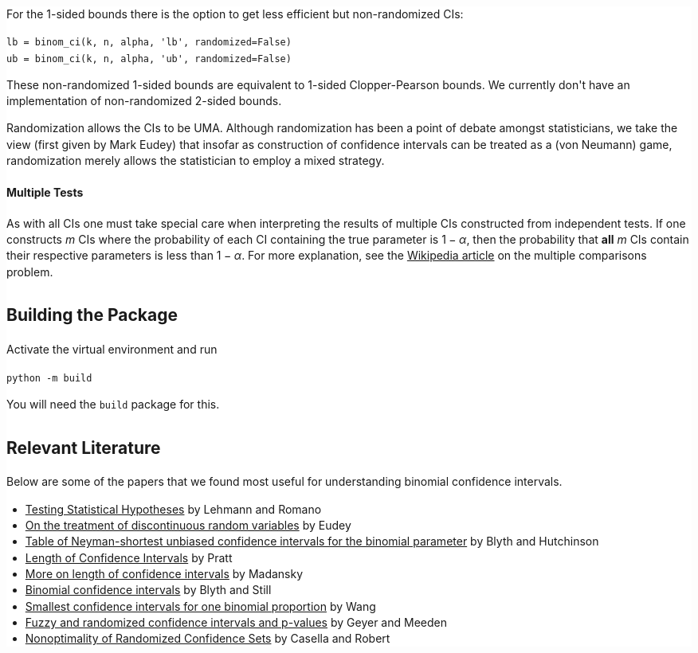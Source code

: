 For the 1-sided bounds there is the option to get less efficient but non-randomized CIs:
```
lb = binom_ci(k, n, alpha, 'lb', randomized=False)
ub = binom_ci(k, n, alpha, 'ub', randomized=False)
```

These non-randomized 1-sided bounds are equivalent to 1-sided Clopper-Pearson bounds. We currently don't have an implementation of non-randomized 2-sided bounds.

Randomization allows the CIs to be UMA. Although randomization has been a point of debate amongst statisticians, we take the view (first given by Mark Eudey) that insofar as construction of confidence intervals can be treated as a (von Neumann) game, randomization merely allows the statistician to employ a mixed strategy.



#### **Multiple Tests**
As with all CIs one must take special care when interpreting the results of multiple CIs constructed from independent tests. If one constructs $m$ CIs where the probability of each CI containing the true parameter is $1-\alpha$, then the probability that **all** $m$ CIs contain their respective parameters is less than $1-\alpha$. For more explanation, see the [Wikipedia article](https://en.wikipedia.org/wiki/Multiple_comparisons_problem) on the multiple comparisons problem.



## Building the Package
Activate the virtual environment and run
```
python -m build
```
You will need the `build` package for this.





## Relevant Literature
Below are some of the papers that we found most useful for understanding binomial confidence intervals.
- [Testing Statistical Hypotheses](https://link.springer.com/book/10.1007/978-3-030-70578-7) by Lehmann and Romano
- [On the treatment of discontinuous random variables](https://search.library.berkeley.edu/permalink/01UCS_BER/s4lks2/cdi_proquest_journals_301822201) by Eudey
- [Table of Neyman-shortest unbiased confidence intervals for the binomial parameter](https://www.jstor.org/stable/2333308) by Blyth and Hutchinson
- [Length of Confidence Intervals](https://www.tandfonline.com/doi/abs/10.1080/01621459.1961.10480644) by Pratt
- [More on length of confidence intervals](https://www.tandfonline.com/doi/abs/10.1080/01621459.1962.10500547) by Madansky
- [Binomial confidence intervals](https://www.tandfonline.com/doi/abs/10.1080/01621459.1983.10477938) by Blyth and Still
- [Smallest confidence intervals for one binomial proportion](https://www.sciencedirect.com/science/article/pii/S0378375805002430) by Wang
- [Fuzzy and randomized confidence intervals and p-values](https://www.jstor.org/stable/20061193) by Geyer and Meeden
- [Nonoptimality of Randomized Confidence Sets](https://www.stat.purdue.edu/docs/research/tech-reports/1988/tr88-09.pdf) by Casella and Robert
